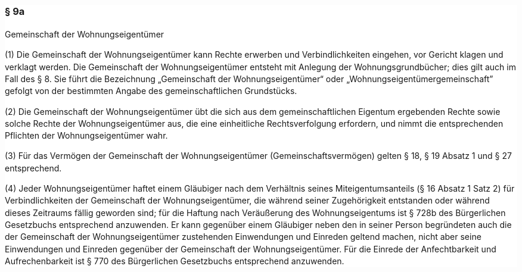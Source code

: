 <span id="BJNR001750951BJNE007902360.html"></span>

### § 9a  
Gemeinschaft der Wohnungseigentümer

<div>

<div class="jnhtml">

<div>

<div class="jurAbsatz">

(1) Die Gemeinschaft der Wohnungseigentümer kann Rechte erwerben und
Verbindlichkeiten eingehen, vor Gericht klagen und verklagt werden. Die
Gemeinschaft der Wohnungseigentümer entsteht mit Anlegung der
Wohnungsgrundbücher; dies gilt auch im Fall des § 8. Sie führt die
Bezeichnung „Gemeinschaft der Wohnungseigentümer“ oder
„Wohnungseigentümergemeinschaft” gefolgt von der bestimmten Angabe
des gemeinschaftlichen Grundstücks.

</div>

<div class="jurAbsatz">

(2) Die Gemeinschaft der Wohnungseigentümer übt die sich aus dem
gemeinschaftlichen Eigentum ergebenden Rechte sowie solche Rechte der
Wohnungseigentümer aus, die eine einheitliche Rechtsverfolgung
erfordern, und nimmt die entsprechenden Pflichten der Wohnungseigentümer
wahr.

</div>

<div class="jurAbsatz">

(3) Für das Vermögen der Gemeinschaft der Wohnungseigentümer
(Gemeinschaftsvermögen) gelten § 18, § 19 Absatz 1 und § 27
entsprechend.

</div>

<div class="jurAbsatz">

(4) Jeder Wohnungseigentümer haftet einem Gläubiger nach dem Verhältnis
seines Miteigentumsanteils (§ 16 Absatz 1 Satz 2) für Verbindlichkeiten
der Gemeinschaft der Wohnungseigentümer, die während seiner
Zugehörigkeit entstanden oder während dieses Zeitraums fällig geworden
sind; für die Haftung nach Veräußerung des Wohnungseigentums ist § 728b
des Bürgerlichen Gesetzbuchs entsprechend anzuwenden. Er kann gegenüber
einem Gläubiger neben den in seiner Person begründeten auch die der
Gemeinschaft der Wohnungseigentümer zustehenden Einwendungen und
Einreden geltend machen, nicht aber seine Einwendungen und Einreden
gegenüber der Gemeinschaft der Wohnungseigentümer. Für die Einrede der
Anfechtbarkeit und Aufrechenbarkeit ist § 770 des Bürgerlichen
Gesetzbuchs entsprechend anzuwenden.

</div>
